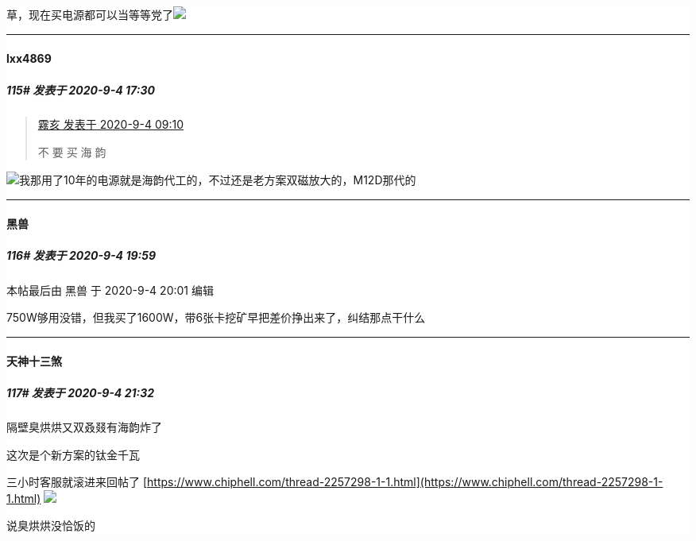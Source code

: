 


草，现在买电源都可以当等等党了<img src="https://static.saraba1st.com/image/smiley/face2017/067.png" referrerpolicy="no-referrer">







-----

####  lxx4869  
##### 115#       发表于 2020-9-4 17:30



<blockquote><a href="httphttps://bbs.saraba1st.com/2b/forum.php?mod=redirect&amp;goto=findpost&amp;pid=48636275&amp;ptid=1957811" target="_blank">霧亥 发表于 2020-9-4 09:10</a>

不 要 买 海 韵</blockquote>
<img src="https://static.saraba1st.com/image/smiley/face2017/068.png" referrerpolicy="no-referrer">我那用了10年的电源就是海韵代工的，不过还是老方案双磁放大的，M12D那代的







-----

####  黑兽  
##### 116#       发表于 2020-9-4 19:59



 本帖最后由 黑兽 于 2020-9-4 20:01 编辑 

750W够用没错，但我买了1600W，带6张卡挖矿早把差价挣出来了，纠结那点干什么







-----

####  天神十三煞  
##### 117#       发表于 2020-9-4 21:32




隔壁臭烘烘又双叒叕有海韵炸了

这次是个新方案的钛金千瓦

三小时客服就滚进来回帖了
[https://www.chiphell.com/thread-2257298-1-1.html](https://www.chiphell.com/thread-2257298-1-1.html)
<img src="https://static.saraba1st.com/image/smiley/face2017/037.png" referrerpolicy="no-referrer">

说臭烘烘没恰饭的
